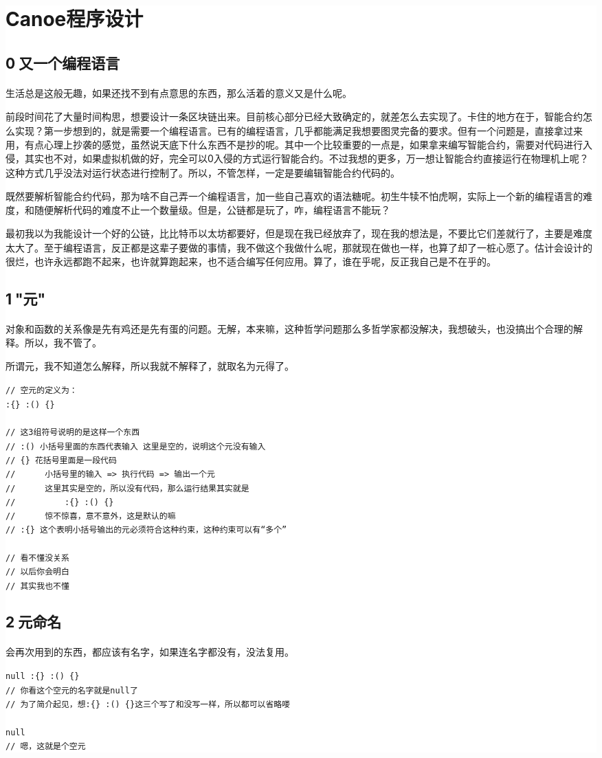 # Canoe程序设计



## 0 又一个编程语言

生活总是这般无趣，如果还找不到有点意思的东西，那么活着的意义又是什么呢。

前段时间花了大量时间构思，想要设计一条区块链出来。目前核心部分已经大致确定的，就差怎么去实现了。卡住的地方在于，智能合约怎么实现？第一步想到的，就是需要一个编程语言。已有的编程语言，几乎都能满足我想要图灵完备的要求。但有一个问题是，直接拿过来用，有点心理上抄袭的感觉，虽然说天底下什么东西不是抄的呢。其中一个比较重要的一点是，如果拿来编写智能合约，需要对代码进行入侵，其实也不对，如果虚拟机做的好，完全可以0入侵的方式运行智能合约。不过我想的更多，万一想让智能合约直接运行在物理机上呢？这种方式几乎没法对运行状态进行控制了。所以，不管怎样，一定是要编辑智能合约代码的。

既然要解析智能合约代码，那为啥不自己弄一个编程语言，加一些自己喜欢的语法糖呢。初生牛犊不怕虎啊，实际上一个新的编程语言的难度，和随便解析代码的难度不止一个数量级。但是，公链都是玩了，咋，编程语言不能玩？

最初我以为我能设计一个好的公链，比比特币以太坊都要好，但是现在我已经放弃了，现在我的想法是，不要比它们差就行了，主要是难度太大了。至于编程语言，反正都是这辈子要做的事情，我不做这个我做什么呢，那就现在做也一样，也算了却了一桩心愿了。估计会设计的很烂，也许永远都跑不起来，也许就算跑起来，也不适合编写任何应用。算了，谁在乎呢，反正我自己是不在乎的。

## 1 "元"

对象和函数的关系像是先有鸡还是先有蛋的问题。无解，本来嘛，这种哲学问题那么多哲学家都没解决，我想破头，也没搞出个合理的解释。所以，我不管了。

所谓元，我不知道怎么解释，所以我就不解释了，就取名为元得了。

```canoe
// 空元的定义为：
:{} :() {}

// 这3组符号说明的是这样一个东西
// :() 小括号里面的东西代表输入 这里是空的，说明这个元没有输入
// {} 花括号里面是一段代码
// 		小括号里的输入 => 执行代码 => 输出一个元
// 		这里其实是空的，所以没有代码，那么运行结果其实就是
//			:{} :() {}
//		惊不惊喜，意不意外，这是默认的嘛
// :{} 这个表明小括号输出的元必须符合这种约束，这种约束可以有“多个”

// 看不懂没关系
// 以后你会明白
// 其实我也不懂
```

## 2 元命名

会再次用到的东西，都应该有名字，如果连名字都没有，没法复用。

```canoe
null :{} :() {}
// 你看这个空元的名字就是null了
// 为了简介起见，想:{} :() {}这三个写了和没写一样，所以都可以省略喽

null
// 嗯，这就是个空元
```
